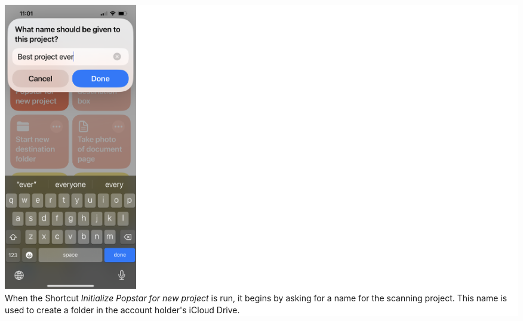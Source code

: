<img class='shadowed iphone-screenshot' width='220em' alt="Screenshot of Shortcut executing on iPhone" src="_static/media/initialization-1-project-name.png">
<figcaption>When the Shortcut <em>Initialize Popstar for new project</em> is run, it begins by asking for a name for the scanning project. This name is used to create a folder in the account holder's iCloud Drive.</figcaption>
</figure>
